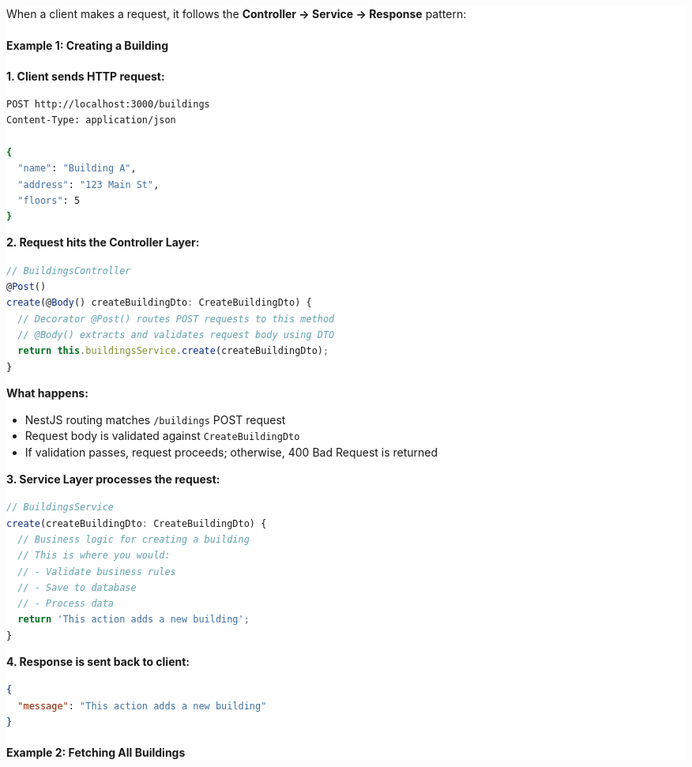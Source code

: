 When a client makes a request, it follows the **Controller → Service → Response** pattern:

#### Example 1: Creating a Building

**1. Client sends HTTP request:**

```bash
POST http://localhost:3000/buildings
Content-Type: application/json

{
  "name": "Building A",
  "address": "123 Main St",
  "floors": 5
}
```

**2. Request hits the Controller Layer:**

```typescript
// BuildingsController
@Post()
create(@Body() createBuildingDto: CreateBuildingDto) {
  // Decorator @Post() routes POST requests to this method
  // @Body() extracts and validates request body using DTO
  return this.buildingsService.create(createBuildingDto);
}
```

**What happens:**

- NestJS routing matches `/buildings` POST request
- Request body is validated against `CreateBuildingDto`
- If validation passes, request proceeds; otherwise, 400 Bad Request is returned

**3. Service Layer processes the request:**

```typescript
// BuildingsService
create(createBuildingDto: CreateBuildingDto) {
  // Business logic for creating a building
  // This is where you would:
  // - Validate business rules
  // - Save to database
  // - Process data
  return 'This action adds a new building';
}
```

**4. Response is sent back to client:**

```json
{
  "message": "This action adds a new building"
}
```

#### Example 2: Fetching All Buildings
